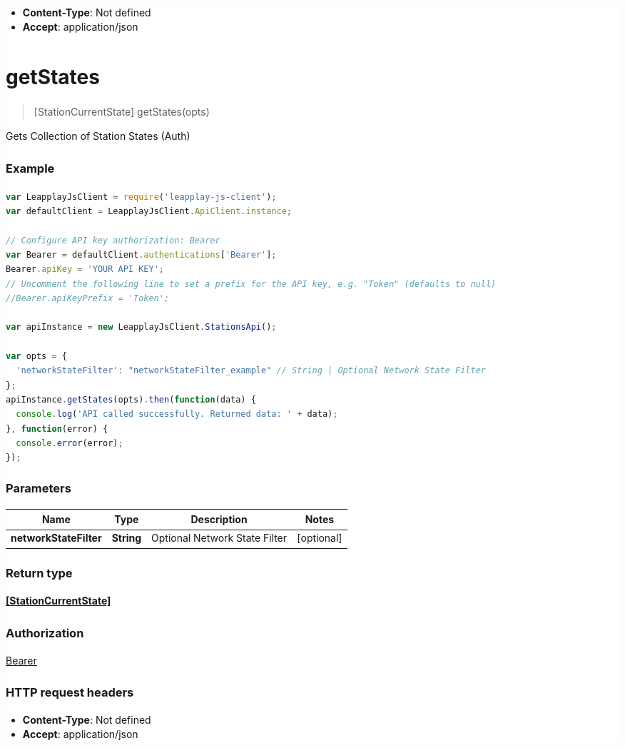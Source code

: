  - **Content-Type**: Not defined
 - **Accept**: application/json

<a name="getStates"></a>
# **getStates**
> [StationCurrentState] getStates(opts)

Gets Collection of Station States (Auth)

### Example
```javascript
var LeapplayJsClient = require('leapplay-js-client');
var defaultClient = LeapplayJsClient.ApiClient.instance;

// Configure API key authorization: Bearer
var Bearer = defaultClient.authentications['Bearer'];
Bearer.apiKey = 'YOUR API KEY';
// Uncomment the following line to set a prefix for the API key, e.g. "Token" (defaults to null)
//Bearer.apiKeyPrefix = 'Token';

var apiInstance = new LeapplayJsClient.StationsApi();

var opts = { 
  'networkStateFilter': "networkStateFilter_example" // String | Optional Network State Filter
};
apiInstance.getStates(opts).then(function(data) {
  console.log('API called successfully. Returned data: ' + data);
}, function(error) {
  console.error(error);
});

```

### Parameters

Name | Type | Description  | Notes
------------- | ------------- | ------------- | -------------
 **networkStateFilter** | **String**| Optional Network State Filter | [optional] 

### Return type

[**[StationCurrentState]**](StationCurrentState.md)

### Authorization

[Bearer](../README.md#Bearer)

### HTTP request headers

 - **Content-Type**: Not defined
 - **Accept**: application/json
